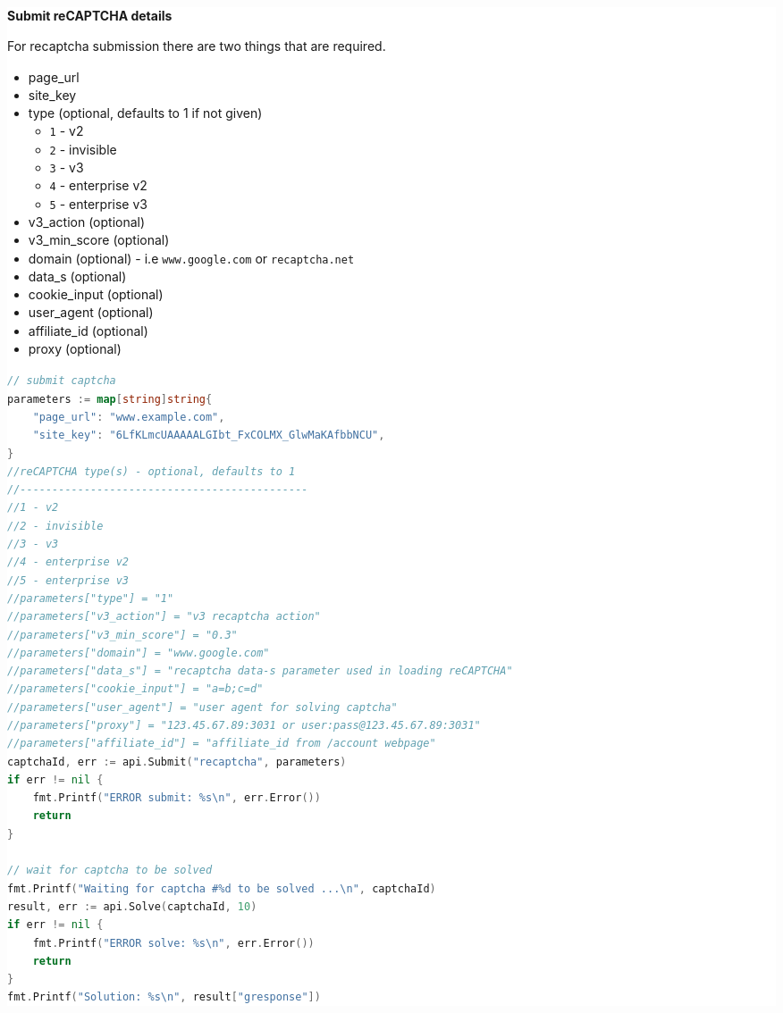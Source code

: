 **Submit reCAPTCHA details**

For recaptcha submission there are two things that are required.
- page_url
- site_key
- type (optional, defaults to 1 if not given)
  - `1` - v2
  - `2` - invisible
  - `3` - v3
  - `4` - enterprise v2
  - `5` - enterprise v3
- v3_action (optional)
- v3_min_score (optional)
- domain (optional) - i.e `www.google.com` or `recaptcha.net`
- data_s (optional)
- cookie_input (optional)
- user_agent (optional)
- affiliate_id (optional)
- proxy (optional)

``` go
// submit captcha
parameters := map[string]string{
    "page_url": "www.example.com",
    "site_key": "6LfKLmcUAAAAALGIbt_FxCOLMX_GlwMaKAfbbNCU",
}
//reCAPTCHA type(s) - optional, defaults to 1
//---------------------------------------------
//1 - v2
//2 - invisible
//3 - v3
//4 - enterprise v2
//5 - enterprise v3
//parameters["type"] = "1"
//parameters["v3_action"] = "v3 recaptcha action"
//parameters["v3_min_score"] = "0.3"
//parameters["domain"] = "www.google.com"
//parameters["data_s"] = "recaptcha data-s parameter used in loading reCAPTCHA"
//parameters["cookie_input"] = "a=b;c=d"
//parameters["user_agent"] = "user agent for solving captcha"
//parameters["proxy"] = "123.45.67.89:3031 or user:pass@123.45.67.89:3031"
//parameters["affiliate_id"] = "affiliate_id from /account webpage"
captchaId, err := api.Submit("recaptcha", parameters)
if err != nil {
    fmt.Printf("ERROR submit: %s\n", err.Error())
    return
}

// wait for captcha to be solved
fmt.Printf("Waiting for captcha #%d to be solved ...\n", captchaId)
result, err := api.Solve(captchaId, 10)
if err != nil {
    fmt.Printf("ERROR solve: %s\n", err.Error())
    return
}
fmt.Printf("Solution: %s\n", result["gresponse"])
```

